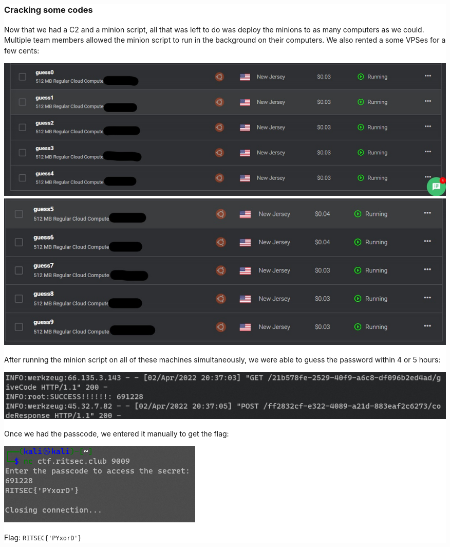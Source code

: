 ### Cracking some codes

Now that we had a C2 and a minion script, all that was left to do was deploy the minions to as many computers as we could. Multiple team members allowed the minion script to run in the background on their computers. We also rented a some VPSes for a few cents:

![farm0.jpg](./farm0.jpg)
![farm1.jpg](./farm1.jpg)

After running the minion script on all of these machines simultaneously, we were able to guess the password within 4 or 5 hours:

![success.png](./success.png)

Once we had the passcode, we entered it manually to get the flag:

![flag.png](./flag.png)

Flag: `RITSEC{'PYxorD'}`